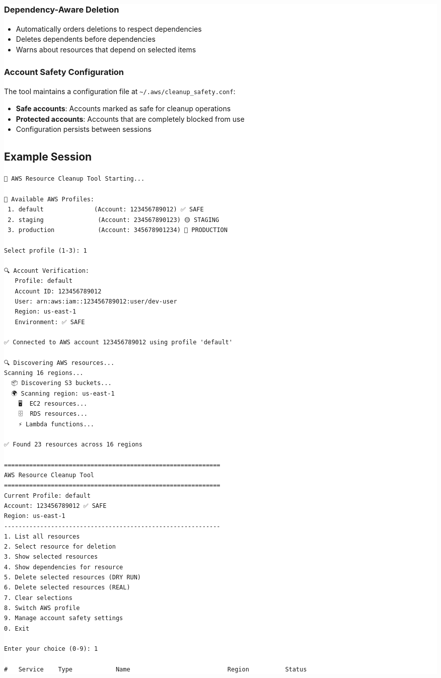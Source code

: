 ### Dependency-Aware Deletion
- Automatically orders deletions to respect dependencies
- Deletes dependents before dependencies
- Warns about resources that depend on selected items

### Account Safety Configuration
The tool maintains a configuration file at `~/.aws/cleanup_safety.conf`:
- **Safe accounts**: Accounts marked as safe for cleanup operations
- **Protected accounts**: Accounts that are completely blocked from use
- Configuration persists between sessions

## Example Session

```
🚀 AWS Resource Cleanup Tool Starting...

🔐 Available AWS Profiles:
 1. default              (Account: 123456789012) ✅ SAFE
 2. staging               (Account: 234567890123) 🟡 STAGING
 3. production            (Account: 345678901234) 🔴 PRODUCTION

Select profile (1-3): 1

🔍 Account Verification:
   Profile: default
   Account ID: 123456789012
   User: arn:aws:iam::123456789012:user/dev-user
   Region: us-east-1
   Environment: ✅ SAFE

✅ Connected to AWS account 123456789012 using profile 'default'

🔍 Discovering AWS resources...
Scanning 16 regions...
  📦 Discovering S3 buckets...
  🌍 Scanning region: us-east-1
    🖥️  EC2 resources...
    🗄️  RDS resources...
    ⚡ Lambda functions...

✅ Found 23 resources across 16 regions

============================================================
AWS Resource Cleanup Tool
============================================================
Current Profile: default
Account: 123456789012 ✅ SAFE
Region: us-east-1
------------------------------------------------------------
1. List all resources
2. Select resource for deletion
3. Show selected resources
4. Show dependencies for resource
5. Delete selected resources (DRY RUN)
6. Delete selected resources (REAL)
7. Clear selections
8. Switch AWS profile
9. Manage account safety settings
0. Exit

Enter your choice (0-9): 1

#   Service    Type            Name                           Region          Status
```